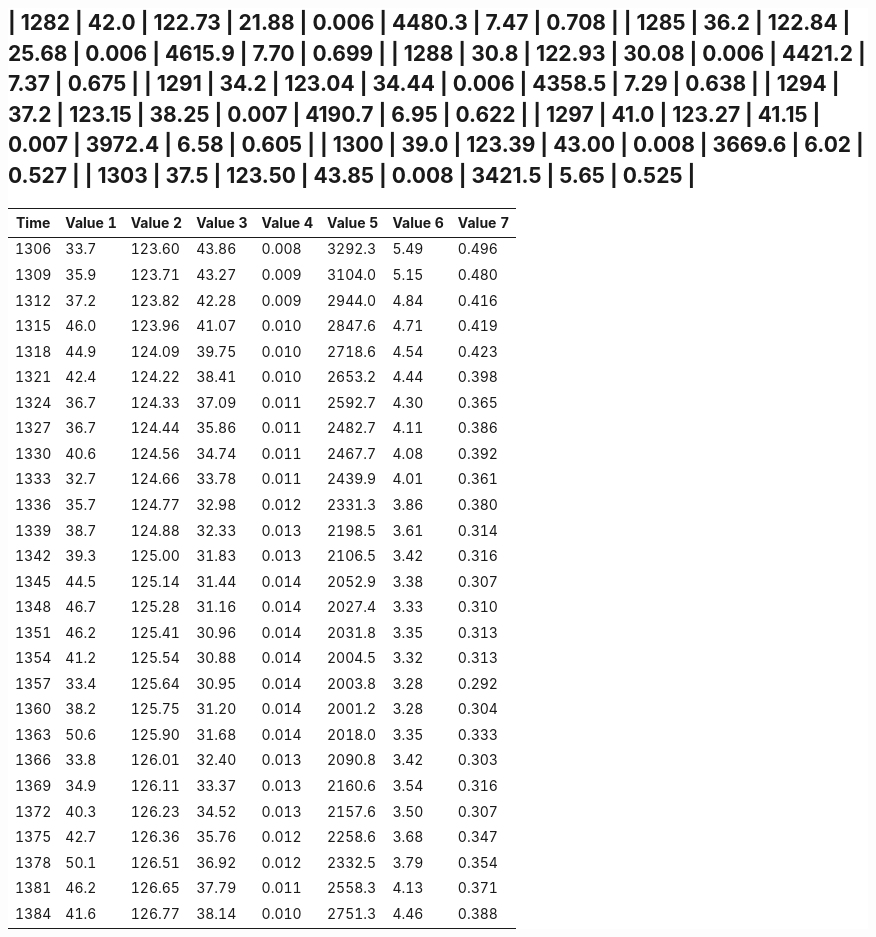 | 1282 | 42.0 | 122.73 | 21.88 | 0.006 | 4480.3 | 7.47 | 0.708 |
| 1285 | 36.2 | 122.84 | 25.68 | 0.006 | 4615.9 | 7.70 | 0.699 |
| 1288 | 30.8 | 122.93 | 30.08 | 0.006 | 4421.2 | 7.37 | 0.675 |
| 1291 | 34.2 | 123.04 | 34.44 | 0.006 | 4358.5 | 7.29 | 0.638 |
| 1294 | 37.2 | 123.15 | 38.25 | 0.007 | 4190.7 | 6.95 | 0.622 |
| 1297 | 41.0 | 123.27 | 41.15 | 0.007 | 3972.4 | 6.58 | 0.605 |
| 1300 | 39.0 | 123.39 | 43.00 | 0.008 | 3669.6 | 6.02 | 0.527 |
| 1303 | 37.5 | 123.50 | 43.85 | 0.008 | 3421.5 | 5.65 | 0.525 |
---
| Time | Value 1 | Value 2 | Value 3 | Value 4 | Value 5 | Value 6 | Value 7 |
|------|---------|---------|---------|---------|---------|---------|---------|
| 1306 | 33.7    | 123.60  | 43.86   | 0.008   | 3292.3  | 5.49    | 0.496   |
| 1309 | 35.9    | 123.71  | 43.27   | 0.009   | 3104.0  | 5.15    | 0.480   |
| 1312 | 37.2    | 123.82  | 42.28   | 0.009   | 2944.0  | 4.84    | 0.416   |
| 1315 | 46.0    | 123.96  | 41.07   | 0.010   | 2847.6  | 4.71    | 0.419   |
| 1318 | 44.9    | 124.09  | 39.75   | 0.010   | 2718.6  | 4.54    | 0.423   |
| 1321 | 42.4    | 124.22  | 38.41   | 0.010   | 2653.2  | 4.44    | 0.398   |
| 1324 | 36.7    | 124.33  | 37.09   | 0.011   | 2592.7  | 4.30    | 0.365   |
| 1327 | 36.7    | 124.44  | 35.86   | 0.011   | 2482.7  | 4.11    | 0.386   |
| 1330 | 40.6    | 124.56  | 34.74   | 0.011   | 2467.7  | 4.08    | 0.392   |
| 1333 | 32.7    | 124.66  | 33.78   | 0.011   | 2439.9  | 4.01    | 0.361   |
| 1336 | 35.7    | 124.77  | 32.98   | 0.012   | 2331.3  | 3.86    | 0.380   |
| 1339 | 38.7    | 124.88  | 32.33   | 0.013   | 2198.5  | 3.61    | 0.314   |
| 1342 | 39.3    | 125.00  | 31.83   | 0.013   | 2106.5  | 3.42    | 0.316   |
| 1345 | 44.5    | 125.14  | 31.44   | 0.014   | 2052.9  | 3.38    | 0.307   |
| 1348 | 46.7    | 125.28  | 31.16   | 0.014   | 2027.4  | 3.33    | 0.310   |
| 1351 | 46.2    | 125.41  | 30.96   | 0.014   | 2031.8  | 3.35    | 0.313   |
| 1354 | 41.2    | 125.54  | 30.88   | 0.014   | 2004.5  | 3.32    | 0.313   |
| 1357 | 33.4    | 125.64  | 30.95   | 0.014   | 2003.8  | 3.28    | 0.292   |
| 1360 | 38.2    | 125.75  | 31.20   | 0.014   | 2001.2  | 3.28    | 0.304   |
| 1363 | 50.6    | 125.90  | 31.68   | 0.014   | 2018.0  | 3.35    | 0.333   |
| 1366 | 33.8    | 126.01  | 32.40   | 0.013   | 2090.8  | 3.42    | 0.303   |
| 1369 | 34.9    | 126.11  | 33.37   | 0.013   | 2160.6  | 3.54    | 0.316   |
| 1372 | 40.3    | 126.23  | 34.52   | 0.013   | 2157.6  | 3.50    | 0.307   |
| 1375 | 42.7    | 126.36  | 35.76   | 0.012   | 2258.6  | 3.68    | 0.347   |
| 1378 | 50.1    | 126.51  | 36.92   | 0.012   | 2332.5  | 3.79    | 0.354   |
| 1381 | 46.2    | 126.65  | 37.79   | 0.011   | 2558.3  | 4.13    | 0.371   |
| 1384 | 41.6    | 126.77  | 38.14   | 0.010   | 2751.3  | 4.46    | 0.388   |